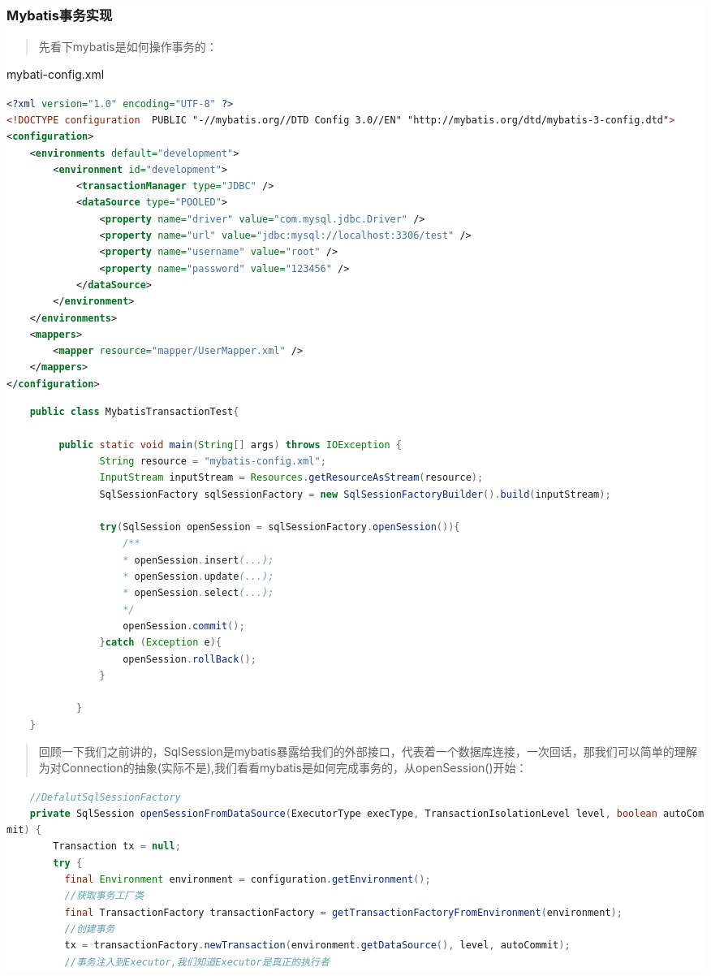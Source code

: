 ### Mybatis事务实现  
> 先看下mybatis是如何操作事务的：  

mybati-config.xml
```xml
<?xml version="1.0" encoding="UTF-8" ?>
<!DOCTYPE configuration  PUBLIC "-//mybatis.org//DTD Config 3.0//EN" "http://mybatis.org/dtd/mybatis-3-config.dtd">
<configuration>
	<environments default="development">
		<environment id="development">
			<transactionManager type="JDBC" />
			<dataSource type="POOLED">
				<property name="driver" value="com.mysql.jdbc.Driver" />
				<property name="url" value="jdbc:mysql://localhost:3306/test" />
				<property name="username" value="root" />
				<property name="password" value="123456" />
			</dataSource>
		</environment>
	</environments> 
	<mappers>
		<mapper resource="mapper/UserMapper.xml" />
	</mappers>
</configuration>
```
```java
    public class MybatisTransactionTest{
    
         public static void main(String[] args) throws IOException {
                String resource = "mybatis-config.xml";
                InputStream inputStream = Resources.getResourceAsStream(resource);
                SqlSessionFactory sqlSessionFactory = new SqlSessionFactoryBuilder().build(inputStream);
                
                try(SqlSession openSession = sqlSessionFactory.openSession()){
                    /**
                    * openSession.insert(...);
                    * openSession.update(...);
                    * openSession.select(...);
                    */
                    openSession.commit();
                }catch (Exception e){
                    openSession.rollBack();
                }
                
            }
    }

```
> 回顾一下我们之前讲的，SqlSession是mybatis暴露给我们的外部接口，代表着一个数据库连接，一次回话，那我们可以简单的理解为对Connection的抽象(实际不是),我们看看mybatis是如何完成事务的，从openSession()开始：  
```java
    //DefalutSqlSessionFactory
    private SqlSession openSessionFromDataSource(ExecutorType execType, TransactionIsolationLevel level, boolean autoCommit) {
        Transaction tx = null;
        try {
          final Environment environment = configuration.getEnvironment();
          //获取事务工厂类
          final TransactionFactory transactionFactory = getTransactionFactoryFromEnvironment(environment);
          //创建事务
          tx = transactionFactory.newTransaction(environment.getDataSource(), level, autoCommit);
          //事务注入到Executor,我们知道Executor是真正的执行者
```